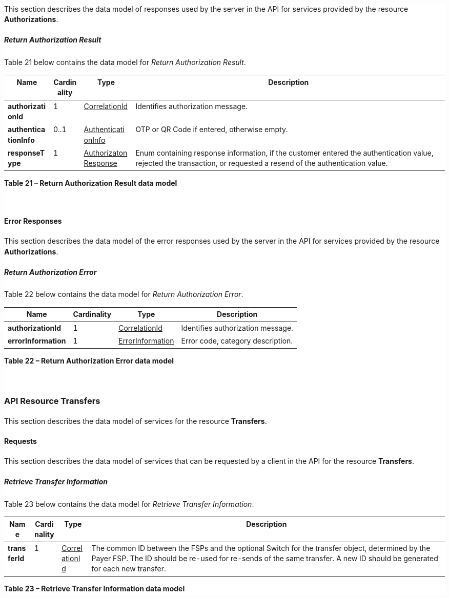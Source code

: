 This section describes the data model of responses used by the server in the API for services provided by the resource **Authorizations**.

##### Return Authorization Result

Table 21 below contains the data model for _Return Authorization Result_.

| Name | Cardinality | Type | Description |
| --- | --- | --- | --- |
| **authorizationId** | 1 | [CorrelationId](#correlationid-element) | Identifies authorization message. |
| **authenticationInfo** | 0..1 | [AuthenticationInfo](#authenticationinfo) | OTP or QR Code if entered, otherwise empty. |
| **responseType** | 1 | [AuthorizatonResponse](#authorizationresponse-element) | Enum containing response information, if the customer entered the authentication value, rejected the transaction, or requested a resend of the authentication value. |

**Table 21 – Return Authorization Result data model**

<br />

#### Error Responses

This section describes the data model of the error responses used by the server in the API for services provided by the resource **Authorizations**.

##### Return Authorization Error

Table 22 below contains the data model for _Return Authorization Error_.

| Name | Cardinality | Type | Description |
| --- | --- | --- | --- |
| **authorizationId** | 1 | [CorrelationId](#correlationid-element) | Identifies authorization message. |
| **errorInformation** | 1 | [ErrorInformation](#errorinformation) | Error code, category description. |

**Table 22 – Return Authorization Error data model**

<br />

### API Resource Transfers

This section describes the data model of services for the resource **Transfers**.

#### Requests

This section describes the data model of services that can be requested by a client in the API for the resource **Transfers**.

##### Retrieve Transfer Information

Table 23 below contains the data model for _Retrieve Transfer Information_.

| Name | Cardinality | Type | Description |
| --- | --- | --- | --- |
| **transferId** | 1 | [CorrelationId](#correlationid-element) | The common ID between the FSPs and the optional Switch for the transfer object, determined by the Payer FSP. The ID should be re-used for re-sends of the same transfer. A new ID should be generated for each new transfer. | 

**Table 23 – Retrieve Transfer Information data model**
